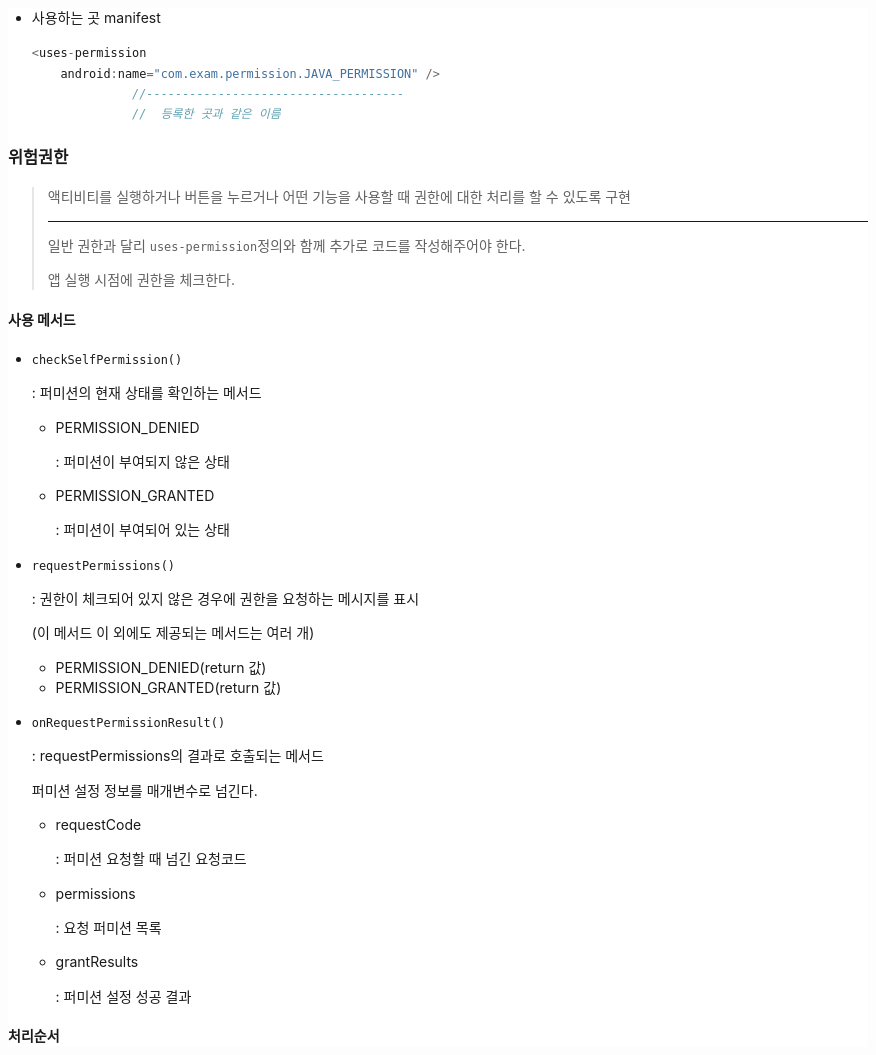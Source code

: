 * 사용하는 곳 manifest

  ```java
  <uses-permission
      android:name="com.exam.permission.JAVA_PERMISSION" />
       			//------------------------------------
          		//	등록한 곳과 같은 이름
  ```

### 위험권한

> 액티비티를 실행하거나 버튼을 누르거나 어떤 기능을 사용할 때 권한에 대한 처리를 할 수 있도록 구현
>
> ---
>
> 일반 권한과 달리 `uses-permission`정의와 함께 추가로 코드를 작성해주어야 한다.
>
> 앱 실행 시점에 권한을 체크한다.

#### 사용 메서드

* `checkSelfPermission()`

  : 퍼미션의 현재 상태를 확인하는 메서드

  * PERMISSION_DENIED

    : 퍼미션이 부여되지 않은 상태

  * PERMISSION_GRANTED

    : 퍼미션이 부여되어 있는 상태

* `requestPermissions()`

  : 권한이 체크되어 있지 않은 경우에 권한을 요청하는 메시지를 표시

  (이 메서드 이 외에도 제공되는 메서드는 여러 개)

  * PERMISSION_DENIED(return 값)
  * PERMISSION_GRANTED(return 값)

* `onRequestPermissionResult()`

  : requestPermissions의 결과로 호출되는 메서드

    퍼미션 설정 정보를 매개변수로 넘긴다.

  * requestCode

    : 퍼미션 요청할 때 넘긴 요청코드

  * permissions

    : 요청 퍼미션 목록

  * grantResults

    : 퍼미션 설정 성공 결과

#### 처리순서
